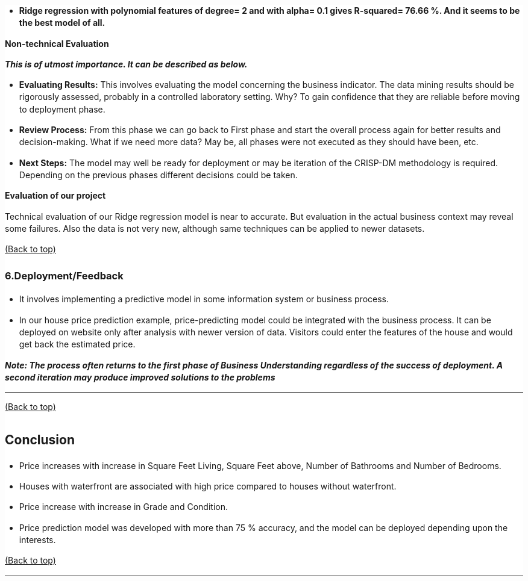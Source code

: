 * **Ridge regression with polynomial features of degree= 2 and with alpha= 0.1 gives R-squared= 76.66 %. And it seems to be the best model of all.**

**Non-technical Evaluation**                                                                                               

***This is of utmost importance. It can be described as below.***                                      

* **Evaluating Results:** This involves evaluating the model concerning the business indicator. The data mining results should be rigorously assessed, probably in a controlled laboratory setting. Why? To gain confidence that they are reliable before moving to deployment phase.                                   

* **Review Process:** From this phase we can go back to First phase and start the overall process again for better results and decision-making. What if we need more data? May be, all phases were not executed as they should have been, etc.                                                                                                                      

*  **Next Steps:** The model may well be ready for deployment or may be iteration of the CRISP-DM methodology is required. Depending on the previous phases different decisions could be taken.                                                     

**Evaluation of our project**                                      

Technical evaluation of our Ridge regression model is near to accurate. But evaluation in the actual business context may reveal some failures. Also the data is not very new, although same techniques can be applied to newer datasets.                    

[(Back to top)](#table-of-contents)  

### 6.Deployment/Feedback                                                           

* It involves implementing a predictive model in some information system or business process.                                 

* In our house price prediction example, price-predicting model could be integrated with the business process. It can be deployed on website only after analysis with newer version of data. Visitors could enter the features of the house and would get back the estimated price.                                                 

***Note: The process often returns to the first phase of Business Understanding regardless of the success of deployment. A second iteration may produce improved solutions to the problems***                                                             

***

[(Back to top)](#table-of-contents)  

## Conclusion                                                    

* Price increases with increase in Square Feet Living, Square Feet above, Number of Bathrooms and Number of Bedrooms.

* Houses with waterfront are associated with high price compared to houses without waterfront. 

* Price increase with increase in Grade and Condition.

* Price prediction model was developed with more than 75 % accuracy, and the model can be deployed depending upon the interests. 
  
[(Back to top)](#table-of-contents)  
***

